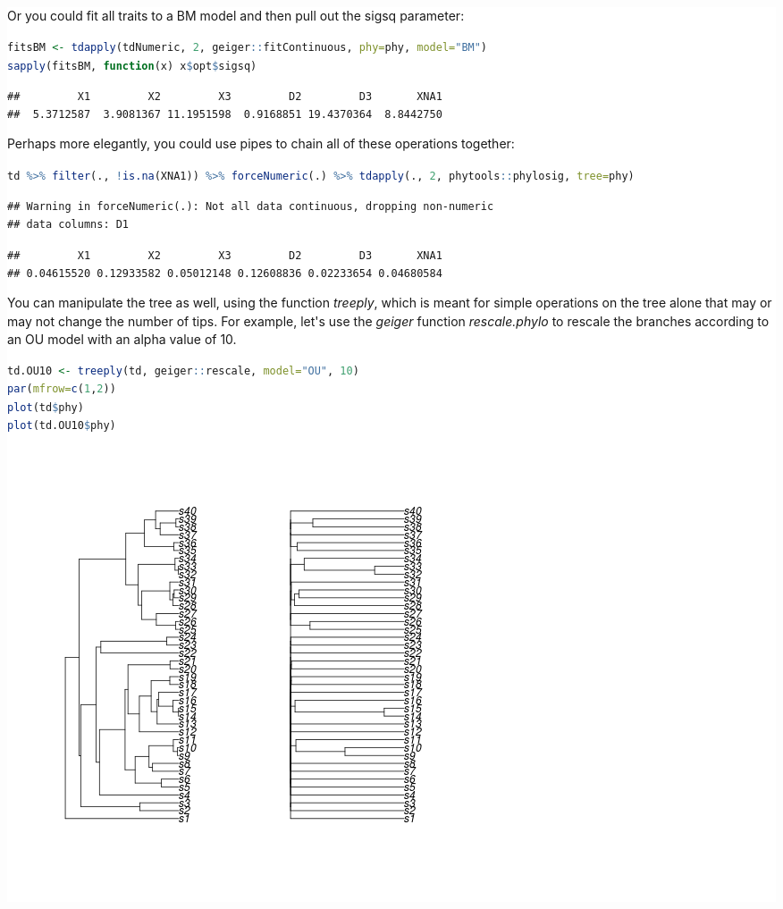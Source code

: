 Or you could fit all traits to a BM model and then pull out the sigsq parameter:

```r
fitsBM <- tdapply(tdNumeric, 2, geiger::fitContinuous, phy=phy, model="BM")
sapply(fitsBM, function(x) x$opt$sigsq)
```

```
##         X1         X2         X3         D2         D3       XNA1 
##  5.3712587  3.9081367 11.1951598  0.9168851 19.4370364  8.8442750
```

Perhaps more elegantly, you could use pipes to chain all of these operations together:

```r
td %>% filter(., !is.na(XNA1)) %>% forceNumeric(.) %>% tdapply(., 2, phytools::phylosig, tree=phy)
```

```
## Warning in forceNumeric(.): Not all data continuous, dropping non-numeric
## data columns: D1
```

```
##         X1         X2         X3         D2         D3       XNA1 
## 0.04615520 0.12933582 0.05012148 0.12608836 0.02233654 0.04680584
```

You can manipulate the tree as well, using the function *treeply*, which is meant for simple operations on the tree alone that may 
or may not change the number of tips. For example, let's use the *geiger* function *rescale.phylo* to rescale the branches according 
to an OU model with an alpha value of 10. 

```r
td.OU10 <- treeply(td, geiger::rescale, model="OU", 10)
par(mfrow=c(1,2))
plot(td$phy)
plot(td.OU10$phy)
```

![plot of chunk unnamed-chunk-24](figure/unnamed-chunk-24-1.png)
